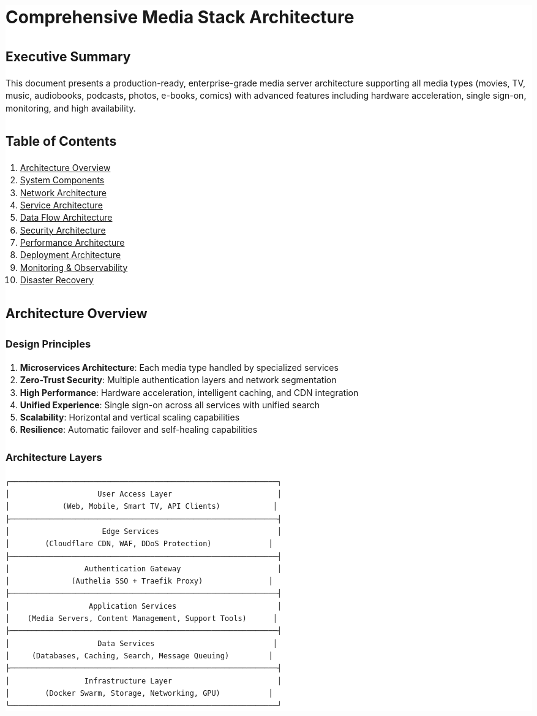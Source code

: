 # Comprehensive Media Stack Architecture

## Executive Summary

This document presents a production-ready, enterprise-grade media server architecture supporting all media types (movies, TV, music, audiobooks, podcasts, photos, e-books, comics) with advanced features including hardware acceleration, single sign-on, monitoring, and high availability.

## Table of Contents

1. [Architecture Overview](#architecture-overview)
2. [System Components](#system-components)
3. [Network Architecture](#network-architecture)
4. [Service Architecture](#service-architecture)
5. [Data Flow Architecture](#data-flow-architecture)
6. [Security Architecture](#security-architecture)
7. [Performance Architecture](#performance-architecture)
8. [Deployment Architecture](#deployment-architecture)
9. [Monitoring & Observability](#monitoring--observability)
10. [Disaster Recovery](#disaster-recovery)

## Architecture Overview

### Design Principles

1. **Microservices Architecture**: Each media type handled by specialized services
2. **Zero-Trust Security**: Multiple authentication layers and network segmentation
3. **High Performance**: Hardware acceleration, intelligent caching, and CDN integration
4. **Unified Experience**: Single sign-on across all services with unified search
5. **Scalability**: Horizontal and vertical scaling capabilities
6. **Resilience**: Automatic failover and self-healing capabilities

### Architecture Layers

```
┌─────────────────────────────────────────────────────────────┐
│                    User Access Layer                        │
│            (Web, Mobile, Smart TV, API Clients)            │
├─────────────────────────────────────────────────────────────┤
│                     Edge Services                           │
│        (Cloudflare CDN, WAF, DDoS Protection)             │
├─────────────────────────────────────────────────────────────┤
│                 Authentication Gateway                      │
│              (Authelia SSO + Traefik Proxy)               │
├─────────────────────────────────────────────────────────────┤
│                  Application Services                       │
│    (Media Servers, Content Management, Support Tools)      │
├─────────────────────────────────────────────────────────────┤
│                    Data Services                           │
│     (Databases, Caching, Search, Message Queuing)         │
├─────────────────────────────────────────────────────────────┤
│                 Infrastructure Layer                        │
│        (Docker Swarm, Storage, Networking, GPU)           │
└─────────────────────────────────────────────────────────────┘
```
